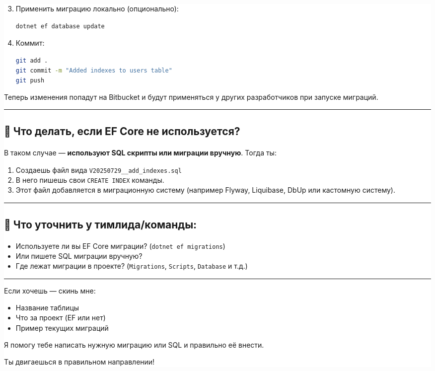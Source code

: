 3. Применить миграцию локально (опционально):

   ```bash
   dotnet ef database update
   ```

4. Коммит:

   ```bash
   git add .
   git commit -m "Added indexes to users table"
   git push
   ```

Теперь изменения попадут на Bitbucket и будут применяться у других разработчиков при запуске миграций.

---

## 🔹 Что делать, если EF Core не используется?

В таком случае — **используют SQL скрипты или миграции вручную**. Тогда ты:

1. Создаешь файл вида `V20250729__add_indexes.sql`
2. В него пишешь свои `CREATE INDEX` команды.
3. Этот файл добавляется в миграционную систему (например Flyway, Liquibase, DbUp или кастомную систему).

---

## 🔹 Что уточнить у тимлида/команды:

* Используете ли вы EF Core миграции? (`dotnet ef migrations`)
* Или пишете SQL миграции вручную?
* Где лежат миграции в проекте? (`Migrations`, `Scripts`, `Database` и т.д.)

---

Если хочешь — скинь мне:

* Название таблицы
* Что за проект (EF или нет)
* Пример текущих миграций

Я помогу тебе написать нужную миграцию или SQL и правильно её внести.

Ты двигаешься в правильном направлении!



